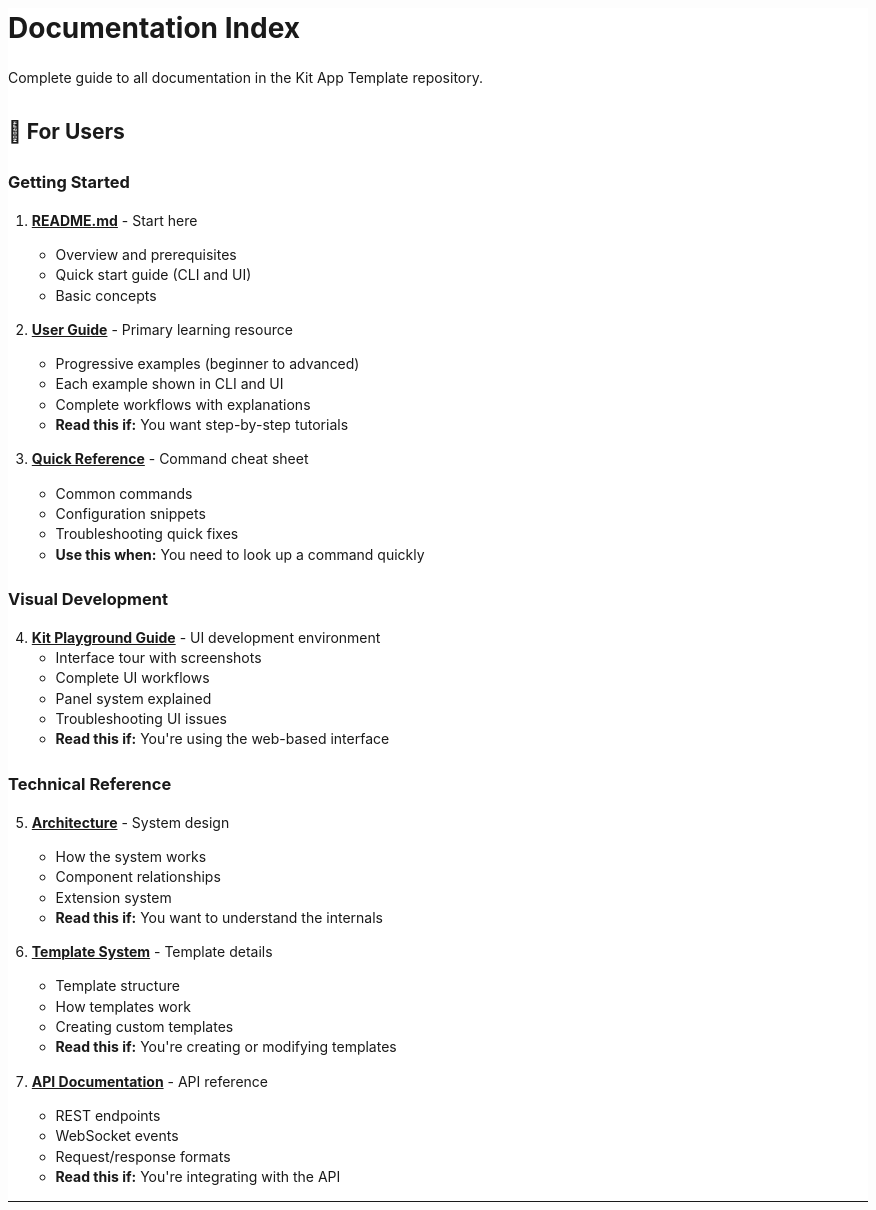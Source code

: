 # Documentation Index

Complete guide to all documentation in the Kit App Template repository.

## 📖 For Users

### Getting Started

1. **[README.md](../README.md)** - Start here
   - Overview and prerequisites
   - Quick start guide (CLI and UI)
   - Basic concepts

2. **[User Guide](./USER_GUIDE.md)** - Primary learning resource
   - Progressive examples (beginner to advanced)
   - Each example shown in CLI and UI
   - Complete workflows with explanations
   - **Read this if:** You want step-by-step tutorials

3. **[Quick Reference](./QUICK_REFERENCE.md)** - Command cheat sheet
   - Common commands
   - Configuration snippets
   - Troubleshooting quick fixes
   - **Use this when:** You need to look up a command quickly

### Visual Development

4. **[Kit Playground Guide](./KIT_PLAYGROUND_GUIDE.md)** - UI development environment
   - Interface tour with screenshots
   - Complete UI workflows
   - Panel system explained
   - Troubleshooting UI issues
   - **Read this if:** You're using the web-based interface

### Technical Reference

5. **[Architecture](./ARCHITECTURE.md)** - System design
   - How the system works
   - Component relationships
   - Extension system
   - **Read this if:** You want to understand the internals

6. **[Template System](./TEMPLATE_SYSTEM.md)** - Template details
   - Template structure
   - How templates work
   - Creating custom templates
   - **Read this if:** You're creating or modifying templates

7. **[API Documentation](./API_USAGE.md)** - API reference
   - REST endpoints
   - WebSocket events
   - Request/response formats
   - **Read this if:** You're integrating with the API

---